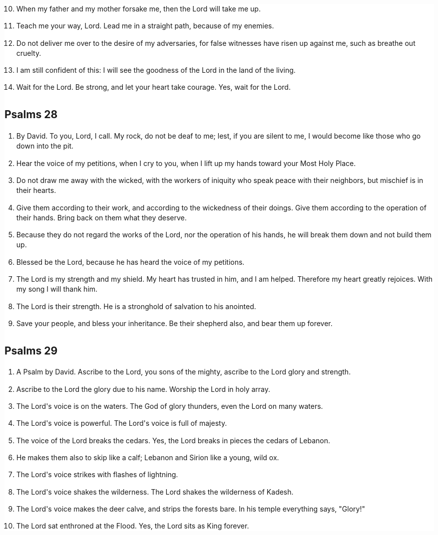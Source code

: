 10. When my father and my mother forsake me, then the Lord will take me up.

11. Teach me your way, Lord. Lead me in a straight path, because of my enemies.

12. Do not deliver me over to the desire of my adversaries, for false witnesses have risen up against me, such as breathe out cruelty.

13. I am still confident of this: I will see the goodness of the Lord in the land of the living.

14. Wait for the Lord. Be strong, and let your heart take courage. Yes, wait for the Lord.  

## Psalms 28

1. By David.  To you, Lord, I call. My rock, do not be deaf to me; lest, if you are silent to me, I would become like those who go down into the pit.

2. Hear the voice of my petitions, when I cry to you, when I lift up my hands toward your Most Holy Place.

3. Do not draw me away with the wicked, with the workers of iniquity who speak peace with their neighbors, but mischief is in their hearts.

4. Give them according to their work, and according to the wickedness of their doings. Give them according to the operation of their hands. Bring back on them what they deserve.

5. Because they do not regard the works of the Lord, nor the operation of his hands, he will break them down and not build them up.

6. Blessed be the Lord, because he has heard the voice of my petitions.

7. The Lord is my strength and my shield. My heart has trusted in him, and I am helped. Therefore my heart greatly rejoices. With my song I will thank him.

8. The Lord is their strength. He is a stronghold of salvation to his anointed.

9. Save your people, and bless your inheritance. Be their shepherd also, and bear them up forever.  

## Psalms 29

1. A Psalm by David.  Ascribe to the Lord, you sons of the mighty, ascribe to the Lord glory and strength.

2. Ascribe to the Lord the glory due to his name. Worship the Lord in holy array.

3. The Lord's voice is on the waters. The God of glory thunders, even the Lord on many waters.

4. The Lord's voice is powerful. The Lord's voice is full of majesty.

5. The voice of the Lord breaks the cedars. Yes, the Lord breaks in pieces the cedars of Lebanon.

6. He makes them also to skip like a calf; Lebanon and Sirion like a young, wild ox.

7. The Lord's voice strikes with flashes of lightning.

8. The Lord's voice shakes the wilderness. The Lord shakes the wilderness of Kadesh.

9. The Lord's voice makes the deer calve, and strips the forests bare. In his temple everything says, "Glory!"

10. The Lord sat enthroned at the Flood. Yes, the Lord sits as King forever.
